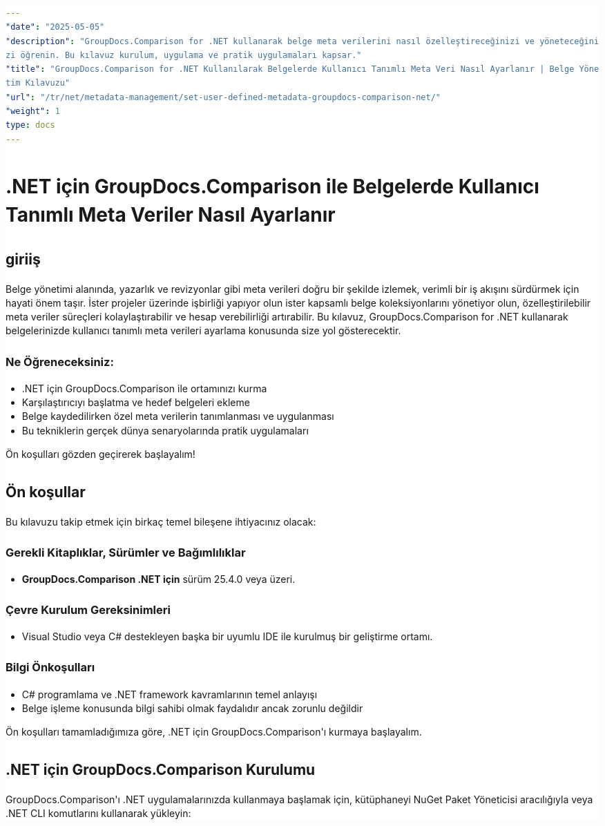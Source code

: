 ```yaml
---
"date": "2025-05-05"
"description": "GroupDocs.Comparison for .NET kullanarak belge meta verilerini nasıl özelleştireceğinizi ve yöneteceğinizi öğrenin. Bu kılavuz kurulum, uygulama ve pratik uygulamaları kapsar."
"title": "GroupDocs.Comparison for .NET Kullanılarak Belgelerde Kullanıcı Tanımlı Meta Veri Nasıl Ayarlanır | Belge Yönetim Kılavuzu"
"url": "/tr/net/metadata-management/set-user-defined-metadata-groupdocs-comparison-net/"
"weight": 1
type: docs
---
```

# .NET için GroupDocs.Comparison ile Belgelerde Kullanıcı Tanımlı Meta Veriler Nasıl Ayarlanır

## giriiş
Belge yönetimi alanında, yazarlık ve revizyonlar gibi meta verileri doğru bir şekilde izlemek, verimli bir iş akışını sürdürmek için hayati önem taşır. İster projeler üzerinde işbirliği yapıyor olun ister kapsamlı belge koleksiyonlarını yönetiyor olun, özelleştirilebilir meta veriler süreçleri kolaylaştırabilir ve hesap verebilirliği artırabilir. Bu kılavuz, GroupDocs.Comparison for .NET kullanarak belgelerinizde kullanıcı tanımlı meta verileri ayarlama konusunda size yol gösterecektir.

### Ne Öğreneceksiniz:
- .NET için GroupDocs.Comparison ile ortamınızı kurma
- Karşılaştırıcıyı başlatma ve hedef belgeleri ekleme
- Belge kaydedilirken özel meta verilerin tanımlanması ve uygulanması
- Bu tekniklerin gerçek dünya senaryolarında pratik uygulamaları

Ön koşulları gözden geçirerek başlayalım!

## Ön koşullar
Bu kılavuzu takip etmek için birkaç temel bileşene ihtiyacınız olacak:

### Gerekli Kitaplıklar, Sürümler ve Bağımlılıklar
- **GroupDocs.Comparison .NET için** sürüm 25.4.0 veya üzeri.

### Çevre Kurulum Gereksinimleri
- Visual Studio veya C# destekleyen başka bir uyumlu IDE ile kurulmuş bir geliştirme ortamı.

### Bilgi Önkoşulları
- C# programlama ve .NET framework kavramlarının temel anlayışı
- Belge işleme konusunda bilgi sahibi olmak faydalıdır ancak zorunlu değildir

Ön koşulları tamamladığımıza göre, .NET için GroupDocs.Comparison'ı kurmaya başlayalım.

## .NET için GroupDocs.Comparison Kurulumu
GroupDocs.Comparison'ı .NET uygulamalarınızda kullanmaya başlamak için, kütüphaneyi NuGet Paket Yöneticisi aracılığıyla veya .NET CLI komutlarını kullanarak yükleyin:
